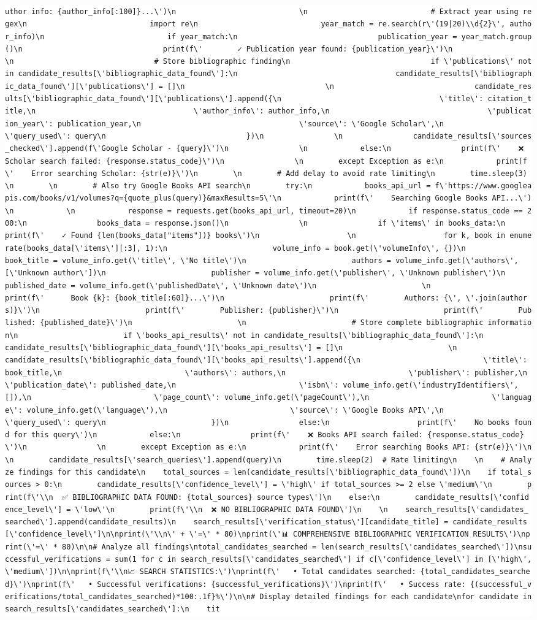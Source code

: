 ```
uthor info: {author_info[:100]}...\')\n                            \n                            # Extract year using regex\n                            import re\n                            year_match = re.search(r\'(19|20)\\d{2}\', author_info)\n                            if year_match:\n                                publication_year = year_match.group()\n                                print(f\'        ✓ Publication year found: {publication_year}\')\n                                \n                                # Store bibliographic finding\n                                if \'publications\' not in candidate_results[\'bibliographic_data_found\']:\n                                    candidate_results[\'bibliographic_data_found\'][\'publications\'] = []\n                                \n                                candidate_results[\'bibliographic_data_found\'][\'publications\'].append({\n                                    \'title\': citation_title,\n                                    \'author_info\': author_info,\n                                    \'publication_year\': publication_year,\n                                    \'source\': \'Google Scholar\',\n                                    \'query_used\': query\n                                })\n                \n                candidate_results[\'sources_checked\'].append(f\'Google Scholar - {query}\')\n                \n            else:\n                print(f\'    ❌ Scholar search failed: {response.status_code}\')\n                \n        except Exception as e:\n            print(f\'    Error searching Scholar: {str(e)}\')\n        \n        # Add delay to avoid rate limiting\n        time.sleep(3)\n        \n        # Also try Google Books API search\n        try:\n            books_api_url = f\'https://www.googleapis.com/books/v1/volumes?q={quote_plus(query)}&maxResults=5\'\n            print(f\'    Searching Google Books API...\')\n            \n            response = requests.get(books_api_url, timeout=20)\n            if response.status_code == 200:\n                books_data = response.json()\n                \n                if \'items\' in books_data:\n                    print(f\'    ✓ Found {len(books_data["items"])} books\')\n                    \n                    for k, book in enumerate(books_data[\'items\'][:3], 1):\n                        volume_info = book.get(\'volumeInfo\', {})\n                        book_title = volume_info.get(\'title\', \'No title\')\n                        authors = volume_info.get(\'authors\', [\'Unknown author\'])\n                        publisher = volume_info.get(\'publisher\', \'Unknown publisher\')\n                        published_date = volume_info.get(\'publishedDate\', \'Unknown date\')\n                        \n                        print(f\'      Book {k}: {book_title[:60]}...\')\n                        print(f\'        Authors: {\', \'.join(authors)}\')\n                        print(f\'        Publisher: {publisher}\')\n                        print(f\'        Published: {published_date}\')\n                        \n                        # Store complete bibliographic information\n                        if \'books_api_results\' not in candidate_results[\'bibliographic_data_found\']:\n                            candidate_results[\'bibliographic_data_found\'][\'books_api_results\'] = []\n                        \n                        candidate_results[\'bibliographic_data_found\'][\'books_api_results\'].append({\n                            \'title\': book_title,\n                            \'authors\': authors,\n                            \'publisher\': publisher,\n                            \'publication_date\': published_date,\n                            \'isbn\': volume_info.get(\'industryIdentifiers\', []),\n                            \'page_count\': volume_info.get(\'pageCount\'),\n                            \'language\': volume_info.get(\'language\'),\n                            \'source\': \'Google Books API\',\n                            \'query_used\': query\n                        })\n                else:\n                    print(f\'    No books found for this query\')\n            else:\n                print(f\'    ❌ Books API search failed: {response.status_code}\')\n                \n        except Exception as e:\n            print(f\'    Error searching Books API: {str(e)}\')\n        \n        candidate_results[\'search_queries\'].append(query)\n        time.sleep(2)  # Rate limiting\n    \n    # Analyze findings for this candidate\n    total_sources = len(candidate_results[\'bibliographic_data_found\'])\n    if total_sources > 0:\n        candidate_results[\'confidence_level\'] = \'high\' if total_sources >= 2 else \'medium\'\n        print(f\'\\n  ✅ BIBLIOGRAPHIC DATA FOUND: {total_sources} source types\')\n    else:\n        candidate_results[\'confidence_level\'] = \'low\'\n        print(f\'\\n  ❌ NO BIBLIOGRAPHIC DATA FOUND\')\n    \n    search_results[\'candidates_searched\'].append(candidate_results)\n    search_results[\'verification_status\'][candidate_title] = candidate_results[\'confidence_level\']\n\nprint(\'\\n\' + \'=\' * 80)\nprint(\'📊 COMPREHENSIVE BIBLIOGRAPHIC VERIFICATION RESULTS\')\nprint(\'=\' * 80)\n\n# Analyze all findings\ntotal_candidates_searched = len(search_results[\'candidates_searched\'])\nsuccessful_verifications = sum(1 for c in search_results[\'candidates_searched\'] if c[\'confidence_level\'] in [\'high\', \'medium\'])\n\nprint(f\'\\n📈 SEARCH STATISTICS:\')\nprint(f\'   • Total candidates searched: {total_candidates_searched}\')\nprint(f\'   • Successful verifications: {successful_verifications}\')\nprint(f\'   • Success rate: {(successful_verifications/total_candidates_searched)*100:.1f}%\')\n\n# Display detailed findings for each candidate\nfor candidate in search_results[\'candidates_searched\']:\n    tit
```